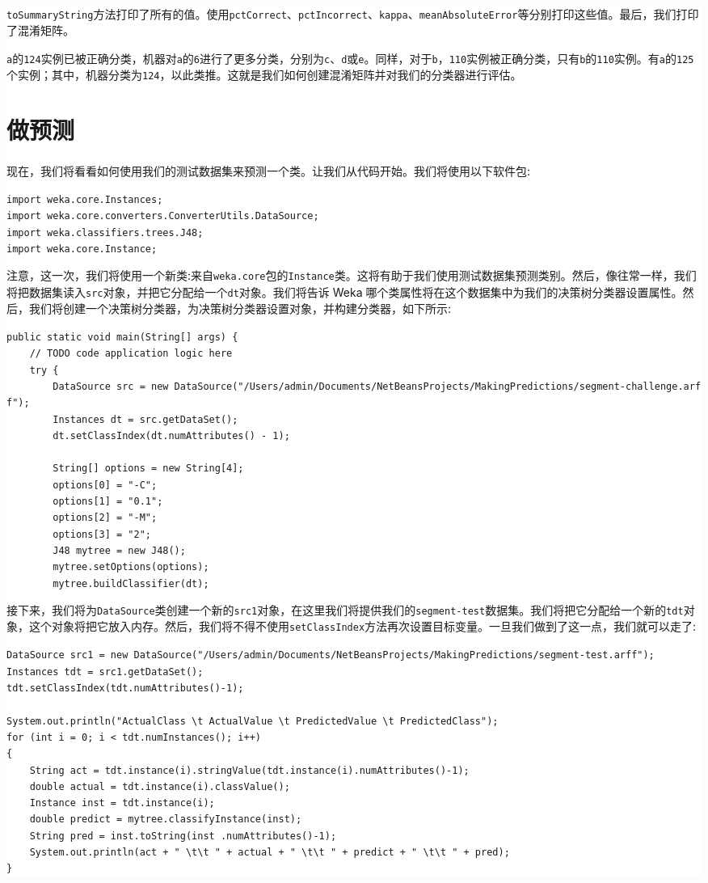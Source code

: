 `toSummaryString`方法打印了所有的值。使用`pctCorrect`、`pctIncorrect`、`kappa`、`meanAbsoluteError`等分别打印这些值。最后，我们打印了混淆矩阵。

`a`的`124`实例已被正确分类，机器对`a`的`6`进行了更多分类，分别为`c`、`d`或`e`。同样，对于`b`，`110`实例被正确分类，只有`b`的`110`实例。有`a`的`125`个实例；其中，机器分类为`124`，以此类推。这就是我们如何创建混淆矩阵并对我们的分类器进行评估。



# 做预测

现在，我们将看看如何使用我们的测试数据集来预测一个类。让我们从代码开始。我们将使用以下软件包:

```
import weka.core.Instances;
import weka.core.converters.ConverterUtils.DataSource;
import weka.classifiers.trees.J48;
import weka.core.Instance;
```

注意，这一次，我们将使用一个新类:来自`weka.core`包的`Instance`类。这将有助于我们使用测试数据集预测类别。然后，像往常一样，我们将把数据集读入`src`对象，并把它分配给一个`dt`对象。我们将告诉 Weka 哪个类属性将在这个数据集中为我们的决策树分类器设置属性。然后，我们将创建一个决策树分类器，为决策树分类器设置对象，并构建分类器，如下所示:

```
public static void main(String[] args) { 
    // TODO code application logic here
    try {
        DataSource src = new DataSource("/Users/admin/Documents/NetBeansProjects/MakingPredictions/segment-challenge.arff");
        Instances dt = src.getDataSet();
        dt.setClassIndex(dt.numAttributes() - 1);

        String[] options = new String[4];
        options[0] = "-C";
        options[1] = "0.1";
        options[2] = "-M";
        options[3] = "2";
        J48 mytree = new J48();
        mytree.setOptions(options);
        mytree.buildClassifier(dt);
```

接下来，我们将为`DataSource`类创建一个新的`src1`对象，在这里我们将提供我们的`segment-test`数据集。我们将把它分配给一个新的`tdt`对象，这个对象将把它放入内存。然后，我们将不得不使用`setClassIndex`方法再次设置目标变量。一旦我们做到了这一点，我们就可以走了:

```
DataSource src1 = new DataSource("/Users/admin/Documents/NetBeansProjects/MakingPredictions/segment-test.arff");
Instances tdt = src1.getDataSet();
tdt.setClassIndex(tdt.numAttributes()-1);

System.out.println("ActualClass \t ActualValue \t PredictedValue \t PredictedClass");
for (int i = 0; i < tdt.numInstances(); i++)
{
    String act = tdt.instance(i).stringValue(tdt.instance(i).numAttributes()-1);
    double actual = tdt.instance(i).classValue();
    Instance inst = tdt.instance(i);
    double predict = mytree.classifyInstance(inst);
    String pred = inst.toString(inst .numAttributes()-1);
    System.out.println(act + " \t\t " + actual + " \t\t " + predict + " \t\t " + pred);
}
```
